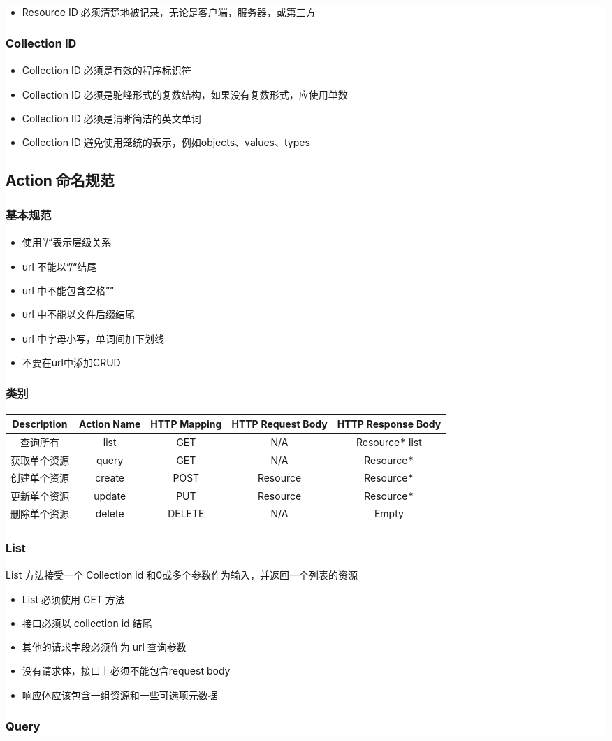 - Resource ID 必须清楚地被记录，无论是客户端，服务器，或第三方

### Collection ID

- Collection ID 必须是有效的程序标识符

- Collection ID 必须是驼峰形式的复数结构，如果没有复数形式，应使用单数

- Collection ID 必须是清晰简洁的英文单词

- Collection ID 避免使用笼统的表示，例如objects、values、types

## Action 命名规范

### 基本规范

- 使用”/“表示层级关系

- url 不能以”/“结尾

- url 中不能包含空格””

- url 中不能以文件后缀结尾

- url 中字母小写，单词间加下划线

- 不要在url中添加CRUD

### 类别

| Description | Action Name | HTTP Mapping | HTTP Request Body | HTTP Response Body |
| :----:      | :----:      | :----:       | :----:            | :----:             |
| 查询所有	 | list | GET | N/A | Resource* list |
| 获取单个资源 | query  | GET | N/A | Resource* |
| 创建单个资源 | create | POST | Resource | Resource* |
| 更新单个资源 | update | PUT | Resource | Resource* |
| 删除单个资源 | delete | DELETE | N/A | Empty |

### List

List 方法接受一个 Collection id 和0或多个参数作为输入，并返回一个列表的资源

- List 必须使用 GET 方法

- 接口必须以 collection id 结尾

- 其他的请求字段必须作为 url 查询参数

- 没有请求体，接口上必须不能包含request body

- 响应体应该包含一组资源和一些可选项元数据

### Query
